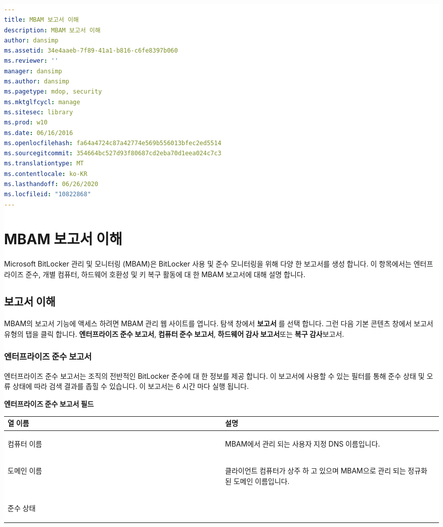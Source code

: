 ```yaml
---
title: MBAM 보고서 이해
description: MBAM 보고서 이해
author: dansimp
ms.assetid: 34e4aaeb-7f89-41a1-b816-c6fe8397b060
ms.reviewer: ''
manager: dansimp
ms.author: dansimp
ms.pagetype: mdop, security
ms.mktglfcycl: manage
ms.sitesec: library
ms.prod: w10
ms.date: 06/16/2016
ms.openlocfilehash: fa64a4724c87a42774e569b556013bfec2ed5514
ms.sourcegitcommit: 354664bc527d93f80687cd2eba70d1eea024c7c3
ms.translationtype: MT
ms.contentlocale: ko-KR
ms.lasthandoff: 06/26/2020
ms.locfileid: "10822868"
---
```

# MBAM 보고서 이해


Microsoft BitLocker 관리 및 모니터링 (MBAM)은 BitLocker 사용 및 준수 모니터링을 위해 다양 한 보고서를 생성 합니다. 이 항목에서는 엔터프라이즈 준수, 개별 컴퓨터, 하드웨어 호환성 및 키 복구 활동에 대 한 MBAM 보고서에 대해 설명 합니다.

## 보고서 이해


MBAM의 보고서 기능에 액세스 하려면 MBAM 관리 웹 사이트를 엽니다. 탐색 창에서 **보고서** 를 선택 합니다. 그런 다음 기본 콘텐츠 창에서 보고서 유형의 탭을 클릭 합니다. **엔터프라이즈 준수 보고서**, **컴퓨터 준수 보고서**, **하드웨어 감사 보고서**또는 **복구 감사**보고서.

### 엔터프라이즈 준수 보고서

엔터프라이즈 준수 보고서는 조직의 전반적인 BitLocker 준수에 대 한 정보를 제공 합니다. 이 보고서에 사용할 수 있는 필터를 통해 준수 상태 및 오류 상태에 따라 검색 결과를 좁힐 수 있습니다. 이 보고서는 6 시간 마다 실행 됩니다.

**엔터프라이즈 준수 보고서 필드**

<table>
<colgroup>
<col width="50%" />
<col width="50%" />
</colgroup>
<thead>
<tr class="header">
<th align="left">열 이름</th>
<th align="left">설명</th>
</tr>
</thead>
<tbody>
<tr class="odd">
<td align="left"><p>컴퓨터 이름</p></td>
<td align="left"><p>MBAM에서 관리 되는 사용자 지정 DNS 이름입니다.</p></td>
</tr>
<tr class="even">
<td align="left"><p>도메인 이름</p></td>
<td align="left"><p>클라이언트 컴퓨터가 상주 하 고 있으며 MBAM으로 관리 되는 정규화 된 도메인 이름입니다.</p></td>
</tr>
<tr class="odd">
<td align="left"><p>준수 상태</p></td>